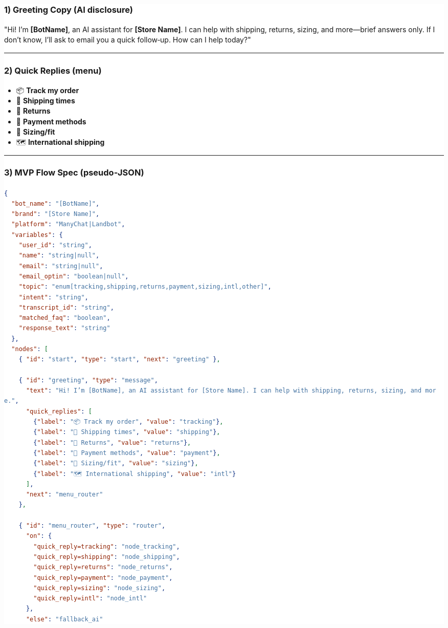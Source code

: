 
### 1) Greeting Copy (AI disclosure)

"Hi! I’m **[BotName]**, an AI assistant for **[Store Name]**. I can help with shipping, returns, sizing, and more—brief answers only. If I don’t know, I’ll ask to email you a quick follow‑up. How can I help today?"

---

### 2) Quick Replies (menu)

- 📦 **Track my order**
- 🚚 **Shipping times**
- 🔄 **Returns**
- 🧾 **Payment methods**
- 🧮 **Sizing/fit**
- 🗺️ **International shipping**

---

### 3) MVP Flow Spec (pseudo‑JSON)

```json
{
  "bot_name": "[BotName]",
  "brand": "[Store Name]",
  "platform": "ManyChat|Landbot",
  "variables": {
    "user_id": "string",
    "name": "string|null",
    "email": "string|null",
    "email_optin": "boolean|null",
    "topic": "enum[tracking,shipping,returns,payment,sizing,intl,other]",
    "intent": "string",
    "transcript_id": "string", 
    "matched_faq": "boolean",
    "response_text": "string"
  },
  "nodes": [
    { "id": "start", "type": "start", "next": "greeting" },

    { "id": "greeting", "type": "message",
      "text": "Hi! I’m [BotName], an AI assistant for [Store Name]. I can help with shipping, returns, sizing, and more.",
      "quick_replies": [
        {"label": "📦 Track my order", "value": "tracking"},
        {"label": "🚚 Shipping times", "value": "shipping"},
        {"label": "🔄 Returns", "value": "returns"},
        {"label": "🧾 Payment methods", "value": "payment"},
        {"label": "🧮 Sizing/fit", "value": "sizing"},
        {"label": "🗺️ International shipping", "value": "intl"}
      ],
      "next": "menu_router"
    },

    { "id": "menu_router", "type": "router",
      "on": {
        "quick_reply=tracking": "node_tracking",
        "quick_reply=shipping": "node_shipping",
        "quick_reply=returns": "node_returns",
        "quick_reply=payment": "node_payment",
        "quick_reply=sizing": "node_sizing",
        "quick_reply=intl": "node_intl"
      },
      "else": "fallback_ai"
```